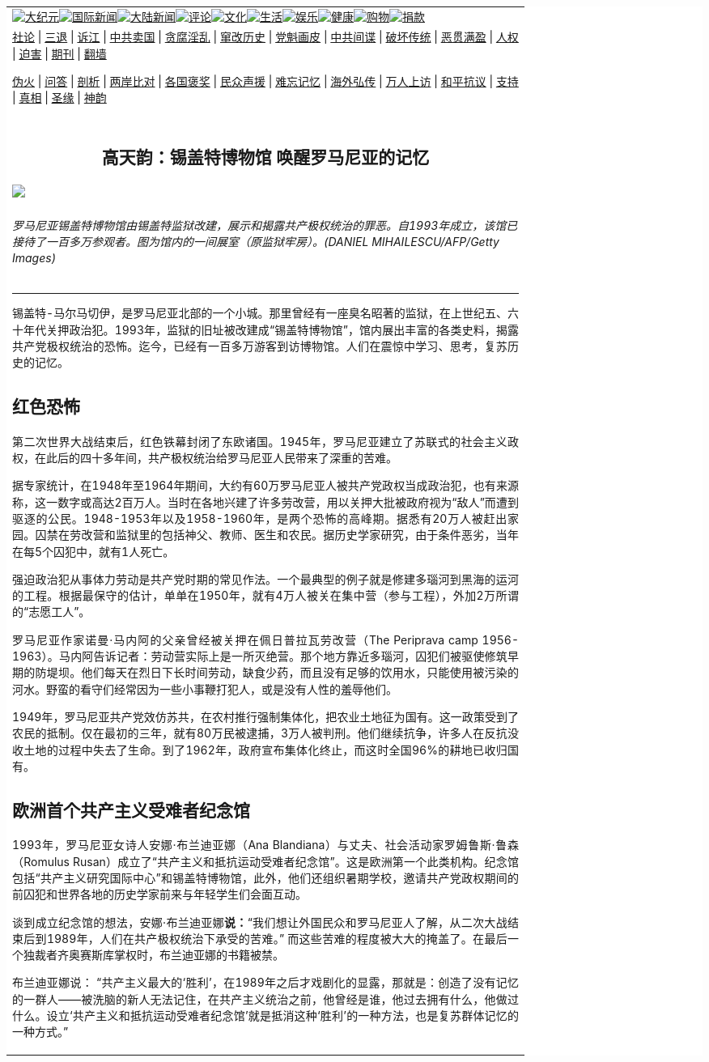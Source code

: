 <a name="1" id="1" target="_blank"></a><span id="1"></span>
<table align=center border="0"><tr><td colspan="2" VALIGN=TOP><a href="/gb/nsc413.md#1"><img src="https://raw.githubusercontent.com/tjvrql262/www/master/t/djy/1.jpg" title="大纪元"></a><a href="/gb/n24hr.md#1"><img src="https://raw.githubusercontent.com/tjvrql262/www/master/t/djy/3.jpg" title="国际新闻"></a><a href="/gb/nsc413.md#1"><img src="https://raw.githubusercontent.com/tjvrql262/www/master/t/djy/4.jpg" title="大陆新闻"></a><a href="/gb/news392.md#1"><img src="https://raw.githubusercontent.com/tjvrql262/www/master/t/djy/5.jpg" title="评论"></a><a href="/gb/news2007.md#1"><img src="https://raw.githubusercontent.com/tjvrql262/www/master/t/djy/6.jpg" title="文化"></a><a href="/gb/news2008.md#1"><img src="https://raw.githubusercontent.com/tjvrql262/www/master/t/djy/7.jpg" title="生活"></a><a href="/gb/ncyule.md#1"><img src="https://raw.githubusercontent.com/tjvrql262/www/master/t/djy/8.jpg" title="娱乐"></a><a href="/gb/nsc1002.md#1"><img src="https://raw.githubusercontent.com/tjvrql262/www/master/t/djy/9.jpg" title="健康"><a href="https://www.youlucky.com"><img src="https://raw.githubusercontent.com/tjvrql262/www/master/t/djy/10.jpg" title="购物"></a><a href="https://donate.epochtimes.com/?utm_medium=epochtimes&utm_source=referral&utm_campaign=donate_button_djyarticleheader"><img src="https://raw.githubusercontent.com/tjvrql262/www/master/t/djy/12.jpg" title="捐款"></a></td></tr>
<tr><td colspan="2" VALIGN=TOP><a target="_blank" href="/gb/9p.md#1">社论</a> | <a target="_blank" href="/gb/nf5657.md#1">三退</a> | <a target="_blank" href="/gb/nf6124.md#1">诉江</a> | <a target="_blank" href="/gb/nf1176117.md#1">中共卖国</a> | <a target="_blank" href="/gb/nf5773.md#1">贪腐淫乱</a> | <a target="_blank" href="/gb/nf1176115.md#1">窜改历史</a> | <a target="_blank" href="/gb/nf1176107.md#1">党魁画皮</a> | <a target="_blank" href="/gb/nf1320400.md#1">中共间谍</a> | <a target="_blank" href="/gb/nf1176114.md#1">破坏传统</a> | <a target="_blank" href="https://github.com/tjvrql262/ntdtv/blob/master/gb/prog447_1.md#1">恶贯满盈</a> | <a target="_blank" href="/gb/ncid278.md#1">人权</a> | <a target="_blank" href="/gb/nf1176111.md#1">迫害</a> | <a target="_blank" href="https://gitlab.com/szzdlab/mh-qikan/blob/master/README.md#1">期刊</a> | <a target="_blank" href="https://github.com/bannedbook/fanqiang/wiki">翻墙</a></p><p><a target="_blank" href="/gb/nf5562.md#1">伪火</a> | <a target="_blank" href="/gb/nf4378.md#1">问答</a> | <a target="_blank" href="/gb/nf5792.md#1">剖析</a> | <a target="_blank" href="/gb/nf5735.md#1">两岸比对</a> | <a target="_blank" href="/gb/nf6119.md#1">各国褒奖</a> | <a target="_blank" href="/gb/nf6120.md#1">民众声援</a> | <a target="_blank" href="/gb/nf1188594.md#1">难忘记忆</a> | <a target="_blank" href="/gb/nf3180.md#1">海外弘传</a> | <a target="_blank" href="/gb/nf5410.md#1">万人上访</a> | <a target="_blank" href="https://github.com/tjvrql262/ntdtv/blob/master/gb/prog1530_1.md#1">和平抗议</a> | <a target="_blank" href="/gb/nf4386.md#1">支持</a> | <a target="_blank" href="/gb/nf4389.md#1">真相</a> | <a target="_blank" href="/gb/nf5790.md#1">圣缘</a> | <a target="_blank" href="/gb/nf4786.md#1">神韵</a></td></tr>
<tr><td VALIGN=TOP width="626"><h2 align=center>高天韵：锡盖特博物馆 唤醒罗马尼亚的记忆</h2>
<img width="600" src="https://i.epochtimes.com/assets/uploads/2017/10/GettyImages-173993069-600x400.jpg" />
<h6>罗马尼亚锡盖特博物馆由锡盖特监狱改建，展示和揭露共产极权统治的罪恶。自1993年成立，该馆已接待了一百多万参观者。图为馆内的一间展室（原监狱牢房）。(DANIEL MIHAILESCU/AFP/Getty Images)
</h6>
<hr>
<p style="text-align: justify;">锡盖特-马尔马切伊，是罗马尼亚北部的一个小城。那里曾经有一座臭名昭著的监狱，在上世纪五、六十年代关押政治犯。1993年，监狱的旧址被改建成“<ahref="/gb/tag/%E9%94%A1%E7%9B%96%E7%89%B9%E5%8D%9A%E7%89%A9%E9%A6%86.md#1">锡盖特博物馆</a>”，馆内展出丰富的各类史料，揭露共产党极权统治的恐怖。迄今，已经有一百多万游客到访博物馆。人们在震惊中学习、思考，复苏历史的记忆。</p>
<h2 style="text-align: justify;"><strong>红色恐怖</strong></h2>
<p style="text-align: justify;">第二次世界大战结束后，红色铁幕封闭了东欧诸国。1945年，罗马尼亚建立了苏联式的社会主义政权，在此后的四十多年间，<ahref="/gb/tag/%E5%85%B1%E4%BA%A7%E6%9E%81%E6%9D%83.md#1">共产极权</a>统治给罗马尼亚人民带来了深重的苦难。</p>
<p style="text-align: justify;">据专家统计，在1948年至1964年期间，大约有60万罗马尼亚人被共产党政权当成政治犯，也有来源称，这一数字或高达2百万人。当时在各地兴建了许多劳改营，用以关押大批被政府视为“敌人”而遭到驱逐的公民。1948-1953年以及1958-1960年，是两个恐怖的高峰期。据悉有20万人被赶出家园。囚禁在劳改营和监狱里的包括神父、教师、医生和农民。据历史学家研究，由于条件恶劣，当年在每5个囚犯中，就有1人死亡。</p>
<p style="text-align: justify;">强迫政治犯从事体力劳动是共产党时期的常见作法。一个最典型的例子就是修建多瑙河到黑海的运河的工程。根据最保守的估计，单单在1950年，就有4万人被关在集中营（参与工程），外加2万所谓的“志愿工人”。</p>
<p style="text-align: justify;">罗马尼亚作家诺曼·马内阿的父亲曾经被关押在佩日普拉瓦劳改营（The Periprava camp 1956-1963）。马内阿告诉记者：劳动营实际上是一所灭绝营。那个地方靠近多瑙河，囚犯们被驱使修筑早期的防堤坝。他们每天在烈日下长时间劳动，缺食少药，而且没有足够的饮用水，只能使用被污染的河水。野蛮的看守们经常因为一些小事鞭打犯人，或是没有人性的羞辱他们。</p>
<p style="text-align: justify;">1949年，<ahref="/gb/tag/%E7%BD%97%E9%A9%AC%E5%B0%BC%E4%BA%9A%E5%85%B1%E4%BA%A7%E5%85%9A.md#1">罗马尼亚共产党</a>效仿苏共，在农村推行强制集体化，把农业土地征为国有。这一政策受到了农民的抵制。仅在最初的三年，就有80万民被逮捕，3万人被判刑。他们继续抗争，许多人在反抗没收土地的过程中失去了生命。到了1962年，政府宣布集体化终止，而这时全国96%的耕地已收归国有。</p>
<h2 style="text-align: justify;"><strong>欧洲首个<ahref="/gb/tag/%E5%85%B1%E4%BA%A7%E4%B8%BB%E4%B9%89%E5%8F%97%E9%9A%BE%E8%80%85.md#1">共产主义受难者</a>纪念馆</strong></h2>
<p style="text-align: justify;">1993年，罗马尼亚女诗人安娜·布兰迪亚娜（Ana Blandiana）与丈夫、社会活动家罗姆鲁斯·鲁森（Romulus Rusan）成立了“共产主义和抵抗运动受难者纪念馆”。这是欧洲第一个此类机构。纪念馆包括“共产主义研究国际中心”和<ahref="/gb/tag/%E9%94%A1%E7%9B%96%E7%89%B9%E5%8D%9A%E7%89%A9%E9%A6%86.md#1">锡盖特博物馆</a>，此外，他们还组织暑期学校，邀请共产党政权期间的前囚犯和世界各地的历史学家前来与年轻学生们会面互动。</p>
<p style="text-align: justify;">谈到成立纪念馆的想法，安娜·布兰迪亚娜<strong>说：</strong>“我们想让外国民众和罗马尼亚人了解，从二次大战结束后到1989年，人们在<ahref="/gb/tag/%E5%85%B1%E4%BA%A7%E6%9E%81%E6%9D%83.md#1">共产极权</a>统治下承受的苦难。” 而这些苦难的程度被大大的掩盖了。在最后一个独裁者齐奥赛斯库掌权时，布兰迪亚娜的书籍被禁。</p>
<p style="text-align: justify;">布兰迪亚娜说： “共产主义最大的‘胜利’，在1989年之后才戏剧化的显露，那就是：创造了没有记忆的一群人——被洗脑的新人无法记住，在共产主义统治之前，他曾经是谁，他过去拥有什么，他做过什么。设立‘共产主义和抵抗运动受难者纪念馆’就是抵消这种‘胜利’的一种方法，也是复苏群体记忆的一种方式。”</p>